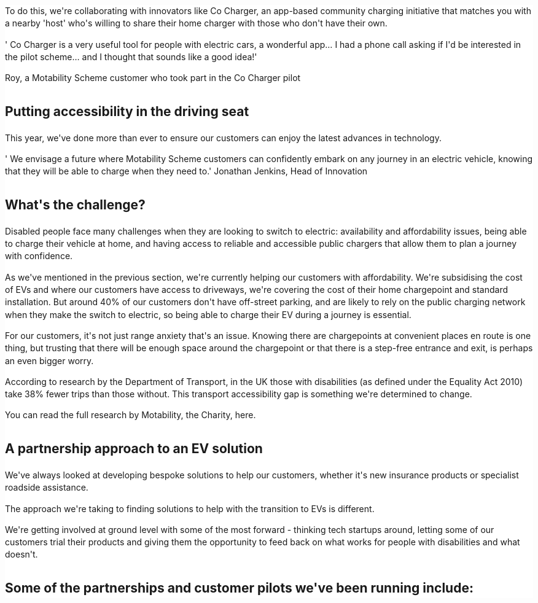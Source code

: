 To do this, we're collaborating with innovators like Co Charger, an app-based community charging initiative that matches you with a nearby 'host' who's willing to share their home charger with those who don't have their own.

' Co Charger is a very useful tool for people with electric cars, a wonderful app… I had a phone call asking if I'd be interested in the pilot scheme… and I thought that sounds like a good idea!'

Roy, a Motability Scheme customer who took part in the Co Charger pilot





## Putting accessibility in the driving seat

This year, we've done more than ever to ensure our customers can enjoy the latest advances in technology.

' We envisage a future where Motability Scheme customers can confidently embark on any journey in an electric vehicle, knowing that they will be able to charge when they need to.' Jonathan Jenkins, Head of Innovation

## What's the challenge?

Disabled people face many challenges when they are looking to switch to electric: availability and affordability issues, being able to charge their vehicle at home, and having access to reliable and accessible public chargers that allow them to plan a journey with confidence.

As we've mentioned in the previous section, we're currently helping our customers with affordability. We're subsidising the cost of EVs and where our customers have access to driveways, we're covering the cost of their home chargepoint and standard installation. But around 40% of our customers don't have off-street parking, and are likely to rely on the public charging network when they make the switch to electric, so being able to charge their EV during a journey is essential.

For our customers, it's not just range anxiety that's an issue. Knowing there are chargepoints at convenient places en route is one thing, but trusting that there will be enough space around the chargepoint or that there is a step-free entrance and exit, is perhaps an even bigger worry.

According to research by the Department of Transport, in the UK those with disabilities (as defined under the Equality Act 2010) take 38% fewer trips than those without. This transport accessibility gap is something we're determined to change.

You can read the full research by Motability, the Charity, here.



## A partnership approach to an EV solution

We've always looked at developing bespoke solutions to help our customers, whether it's new insurance products or specialist roadside assistance.

The approach we're taking to finding solutions to help with the transition to EVs is different.

We're getting involved at ground level with some of the most forward - thinking tech startups around, letting some of our customers trial their products and giving them the opportunity to feed back on what works for people with disabilities and what doesn't.

## Some of the partnerships and customer pilots we've been running include:
